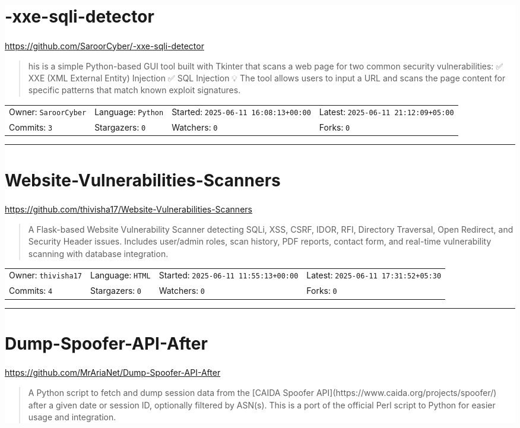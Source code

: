 
# -xxe-sqli-detector

https://github.com/SaroorCyber/-xxe-sqli-detector
<blockquote>
his is a simple Python-based GUI tool built with Tkinter that scans a web page for two common security vulnerabilities:  ✅ XXE (XML External Entity) Injection   ✅ SQL Injection  💡 The tool allows users to input a URL and scans the page content for specific patterns that match known exploit signatures.
</blockquote>

<table><tr>
<tr><td>Owner: <code>SaroorCyber</code></td>
    <td>Language: <code>Python</code></td>
    <td>Started: <code>2025-06-11 16:08:13+00:00</code></td>
    <td>Latest: <code>2025-06-11 21:12:09+05:00</code></td></tr>
<tr><td>Commits: <code>3</code></td>
    <td>Stargazers: <code>0</code></td>
    <td>Watchers: <code>0</code></td>
    <td>Forks: <code>0</code></td></tr>
</table>

---

# Website-Vulnerabilities-Scanners

https://github.com/thivisha17/Website-Vulnerabilities-Scanners
<blockquote>
A Flask-based Website Vulnerability Scanner detecting SQLi, XSS, CSRF, IDOR, RFI, Directory Traversal, Open Redirect, and Security Header issues. Includes user/admin roles, scan history, PDF reports, contact form, and real-time vulnerability scanning with database integration.
</blockquote>

<table><tr>
<tr><td>Owner: <code>thivisha17</code></td>
    <td>Language: <code>HTML</code></td>
    <td>Started: <code>2025-06-11 11:55:13+00:00</code></td>
    <td>Latest: <code>2025-06-11 17:31:52+05:30</code></td></tr>
<tr><td>Commits: <code>4</code></td>
    <td>Stargazers: <code>0</code></td>
    <td>Watchers: <code>0</code></td>
    <td>Forks: <code>0</code></td></tr>
</table>

---

# Dump-Spoofer-API-After

https://github.com/MrAriaNet/Dump-Spoofer-API-After
<blockquote>
A Python script to fetch and dump session data from the [CAIDA Spoofer API](https://www.caida.org/projects/spoofer/) after a given date or session ID, optionally filtered by ASN(s). This is a port of the official Perl script to Python for easier usage and integration.
</blockquote>
